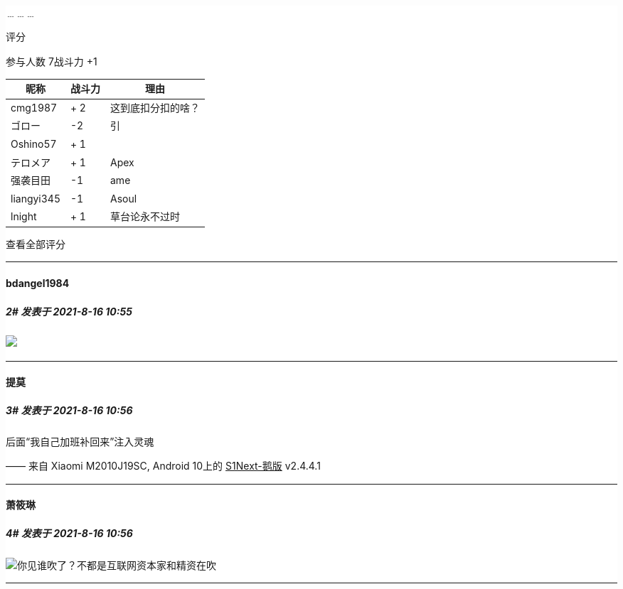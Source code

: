 ﹍﹍﹍

评分


 参与人数 7战斗力 +1

|昵称|战斗力|理由|
|----|---|---|
| cmg1987| + 2|这到底扣分扣的啥？|
| ゴロー|-2|引|
| Oshino57| + 1||
| テロメア| + 1|Apex|
| 强袭目田|-1|ame|
| liangyi345|-1|Asoul|
| lnight| + 1|草台论永不过时|


查看全部评分


*****

####  bdangel1984  
##### 2#       发表于 2021-8-16 10:55


<img src="https://static.saraba1st.com/image/smiley/face2017/100.png" referrerpolicy="no-referrer">


*****

####  提莫  
##### 3#       发表于 2021-8-16 10:56


后面“我自己加班补回来”注入灵魂

—— 来自 Xiaomi M2010J19SC, Android 10上的 [S1Next-鹅版](https://github.com/ykrank/S1-Next/releases) v2.4.4.1


*****

####  萧筱琳  
##### 4#       发表于 2021-8-16 10:56


<img src="https://static.saraba1st.com/image/smiley/face2017/048.png" referrerpolicy="no-referrer">你见谁吹了？不都是互联网资本家和精资在吹


*****
